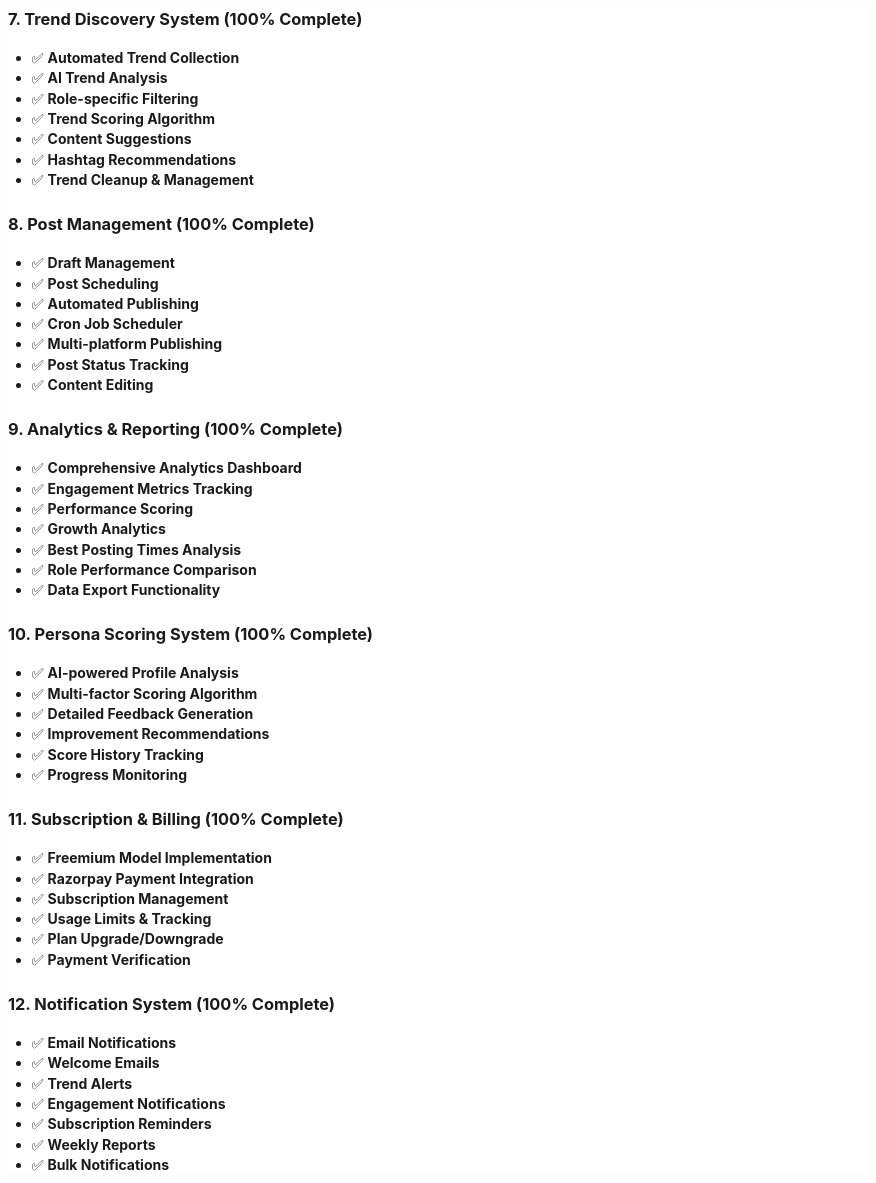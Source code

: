 ### **7. Trend Discovery System (100% Complete)**
- ✅ **Automated Trend Collection**
- ✅ **AI Trend Analysis**
- ✅ **Role-specific Filtering**
- ✅ **Trend Scoring Algorithm**
- ✅ **Content Suggestions**
- ✅ **Hashtag Recommendations**
- ✅ **Trend Cleanup & Management**

### **8. Post Management (100% Complete)**
- ✅ **Draft Management**
- ✅ **Post Scheduling**
- ✅ **Automated Publishing**
- ✅ **Cron Job Scheduler**
- ✅ **Multi-platform Publishing**
- ✅ **Post Status Tracking**
- ✅ **Content Editing**

### **9. Analytics & Reporting (100% Complete)**
- ✅ **Comprehensive Analytics Dashboard**
- ✅ **Engagement Metrics Tracking**
- ✅ **Performance Scoring**
- ✅ **Growth Analytics**
- ✅ **Best Posting Times Analysis**
- ✅ **Role Performance Comparison**
- ✅ **Data Export Functionality**

### **10. Persona Scoring System (100% Complete)**
- ✅ **AI-powered Profile Analysis**
- ✅ **Multi-factor Scoring Algorithm**
- ✅ **Detailed Feedback Generation**
- ✅ **Improvement Recommendations**
- ✅ **Score History Tracking**
- ✅ **Progress Monitoring**

### **11. Subscription & Billing (100% Complete)**
- ✅ **Freemium Model Implementation**
- ✅ **Razorpay Payment Integration**
- ✅ **Subscription Management**
- ✅ **Usage Limits & Tracking**
- ✅ **Plan Upgrade/Downgrade**
- ✅ **Payment Verification**

### **12. Notification System (100% Complete)**
- ✅ **Email Notifications**
- ✅ **Welcome Emails**
- ✅ **Trend Alerts**
- ✅ **Engagement Notifications**
- ✅ **Subscription Reminders**
- ✅ **Weekly Reports**
- ✅ **Bulk Notifications**
